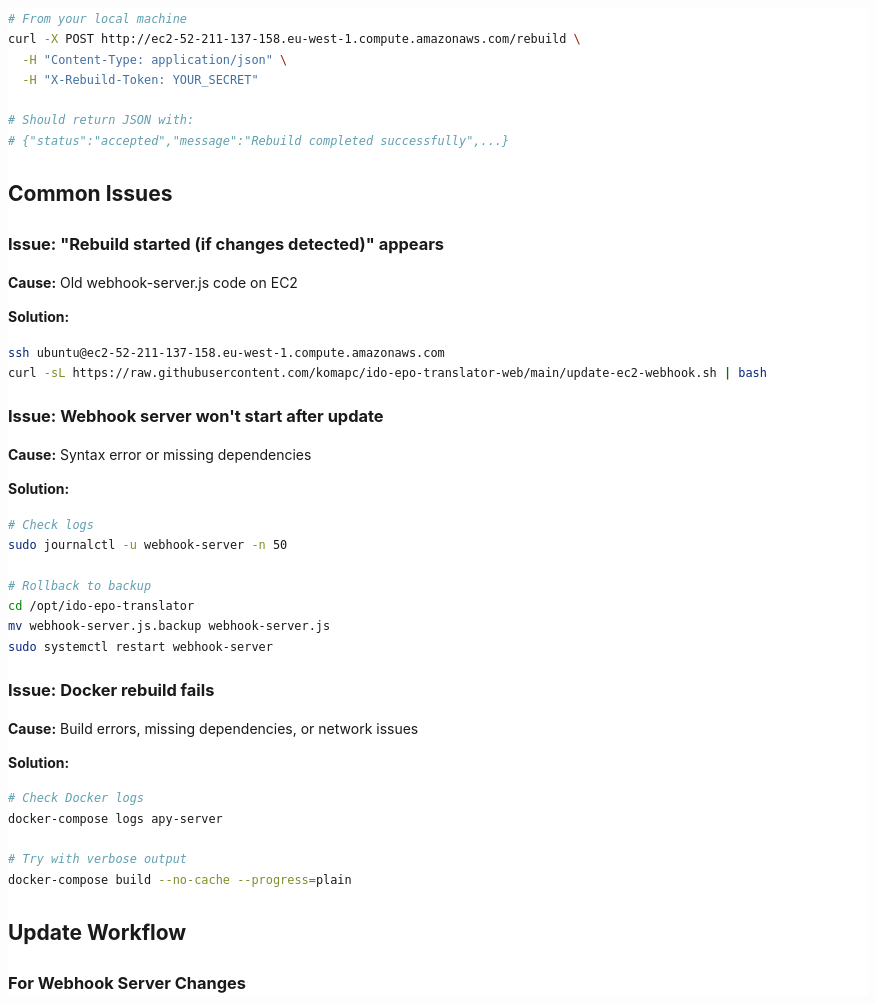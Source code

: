 ```bash
# From your local machine
curl -X POST http://ec2-52-211-137-158.eu-west-1.compute.amazonaws.com/rebuild \
  -H "Content-Type: application/json" \
  -H "X-Rebuild-Token: YOUR_SECRET"

# Should return JSON with:
# {"status":"accepted","message":"Rebuild completed successfully",...}
```

## Common Issues

### Issue: "Rebuild started (if changes detected)" appears

**Cause:** Old webhook-server.js code on EC2

**Solution:**
```bash
ssh ubuntu@ec2-52-211-137-158.eu-west-1.compute.amazonaws.com
curl -sL https://raw.githubusercontent.com/komapc/ido-epo-translator-web/main/update-ec2-webhook.sh | bash
```

### Issue: Webhook server won't start after update

**Cause:** Syntax error or missing dependencies

**Solution:**
```bash
# Check logs
sudo journalctl -u webhook-server -n 50

# Rollback to backup
cd /opt/ido-epo-translator
mv webhook-server.js.backup webhook-server.js
sudo systemctl restart webhook-server
```

### Issue: Docker rebuild fails

**Cause:** Build errors, missing dependencies, or network issues

**Solution:**
```bash
# Check Docker logs
docker-compose logs apy-server

# Try with verbose output
docker-compose build --no-cache --progress=plain
```

## Update Workflow

### For Webhook Server Changes
